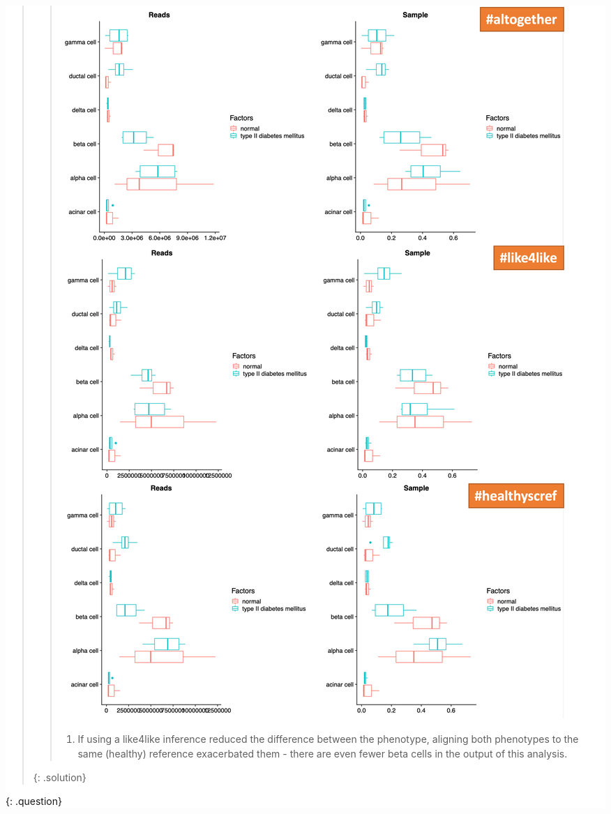 > > ![Three graphs showing two rows for each cell type (gamma, ductal, delta, beta, alpha, and acinar cells) comparison normal or T2D proportions by either read or by sample, with the top graph labelled #altogether; the middle labelled #like4like; and the bottom labelled #healthyscref. Differences are most pronounced in the bottom #healthyscref graph.](../../images/bulk-music/compare_3.png "The impact of the single cell reference")
> >
> > 1. If using a like4like inference reduced the difference between the phenotype, aligning both phenotypes to the same (healthy) reference exacerbated them - there are even fewer beta cells in the output of this analysis.
> >
> {: .solution}
>
{: .question}
